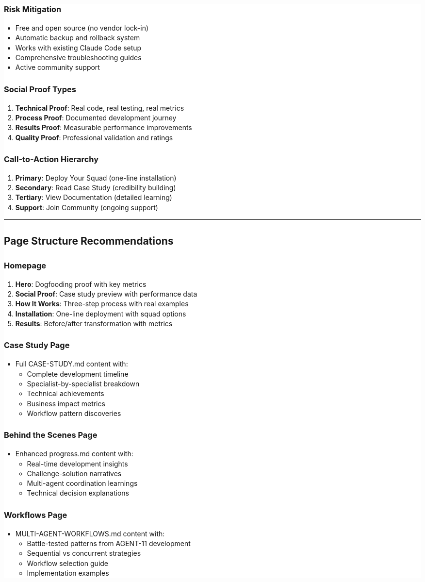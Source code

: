 ### **Risk Mitigation**
- Free and open source (no vendor lock-in)
- Automatic backup and rollback system
- Works with existing Claude Code setup
- Comprehensive troubleshooting guides
- Active community support

### **Social Proof Types**
1. **Technical Proof**: Real code, real testing, real metrics
2. **Process Proof**: Documented development journey
3. **Results Proof**: Measurable performance improvements
4. **Quality Proof**: Professional validation and ratings

### **Call-to-Action Hierarchy**
1. **Primary**: Deploy Your Squad (one-line installation)
2. **Secondary**: Read Case Study (credibility building)
3. **Tertiary**: View Documentation (detailed learning)
4. **Support**: Join Community (ongoing support)

---

## Page Structure Recommendations

### **Homepage**
1. **Hero**: Dogfooding proof with key metrics
2. **Social Proof**: Case study preview with performance data
3. **How It Works**: Three-step process with real examples
4. **Installation**: One-line deployment with squad options
5. **Results**: Before/after transformation with metrics

### **Case Study Page**
- Full CASE-STUDY.md content with:
  - Complete development timeline
  - Specialist-by-specialist breakdown
  - Technical achievements
  - Business impact metrics
  - Workflow pattern discoveries

### **Behind the Scenes Page**
- Enhanced progress.md content with:
  - Real-time development insights
  - Challenge-solution narratives
  - Multi-agent coordination learnings
  - Technical decision explanations

### **Workflows Page**
- MULTI-AGENT-WORKFLOWS.md content with:
  - Battle-tested patterns from AGENT-11 development
  - Sequential vs concurrent strategies
  - Workflow selection guide
  - Implementation examples
